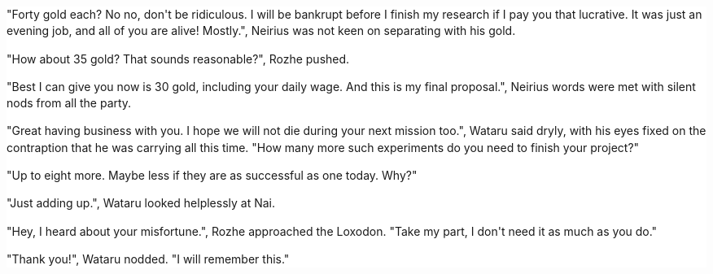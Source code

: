 "Forty gold each? No no, don't be ridiculous. I will be bankrupt before I finish
my research if I pay you that lucrative. It was just an evening job, and all of
you are alive! Mostly.", Neirius was not keen on separating with his gold.

"How about 35 gold? That sounds reasonable?", Rozhe pushed.

"Best I can give you now is 30 gold, including your daily wage. And this is my
final proposal.", Neirius words were met with silent nods from all the party.

"Great having business with you. I hope we will not die during your next mission
too.", Wataru said dryly, with his eyes fixed on the contraption that he was
carrying all this time. "How many more such experiments do you need to finish
your project?"

"Up to eight more. Maybe less if they are as successful as one today. Why?"

"Just adding up.", Wataru looked helplessly at Nai.

"Hey, I heard about your misfortune.", Rozhe approached the Loxodon. "Take my
part, I don't need it as much as you do."

"Thank you!", Wataru nodded. "I will remember this."


